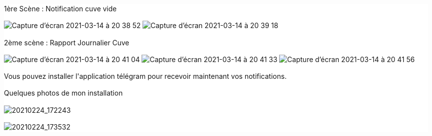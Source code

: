 1ère Scène : Notification cuve vide

<img width="1013" alt="Capture d’écran 2021-03-14 à 20 38 52" src="https://user-images.githubusercontent.com/80550818/111081804-645bca80-8505-11eb-9e21-e3b7039e2f47.png">

<img width="1011" alt="Capture d’écran 2021-03-14 à 20 39 18" src="https://user-images.githubusercontent.com/80550818/111081808-69207e80-8505-11eb-87bb-098fcd9d8117.png">

2ème scène : Rapport Journalier Cuve

<img width="1013" alt="Capture d’écran 2021-03-14 à 20 41 04" src="https://user-images.githubusercontent.com/80550818/111081905-cd434280-8505-11eb-9e68-8bce294298d3.png">

<img width="1013" alt="Capture d’écran 2021-03-14 à 20 41 33" src="https://user-images.githubusercontent.com/80550818/111081912-d46a5080-8505-11eb-9c5a-d9c9a889c8fb.png">

<img width="1011" alt="Capture d’écran 2021-03-14 à 20 41 56" src="https://user-images.githubusercontent.com/80550818/111081917-d92f0480-8505-11eb-8dbf-3782e2764832.png">

Vous pouvez installer l'application télégram pour recevoir maintenant vos notifications.

Quelques photos de mon installation

![20210224_172243](https://user-images.githubusercontent.com/80550818/111082051-8570eb00-8506-11eb-94b0-95c071e0c473.jpg)

![20210224_173532](https://user-images.githubusercontent.com/80550818/111082057-90c41680-8506-11eb-9fcc-2b94a9221bfe.jpg)

